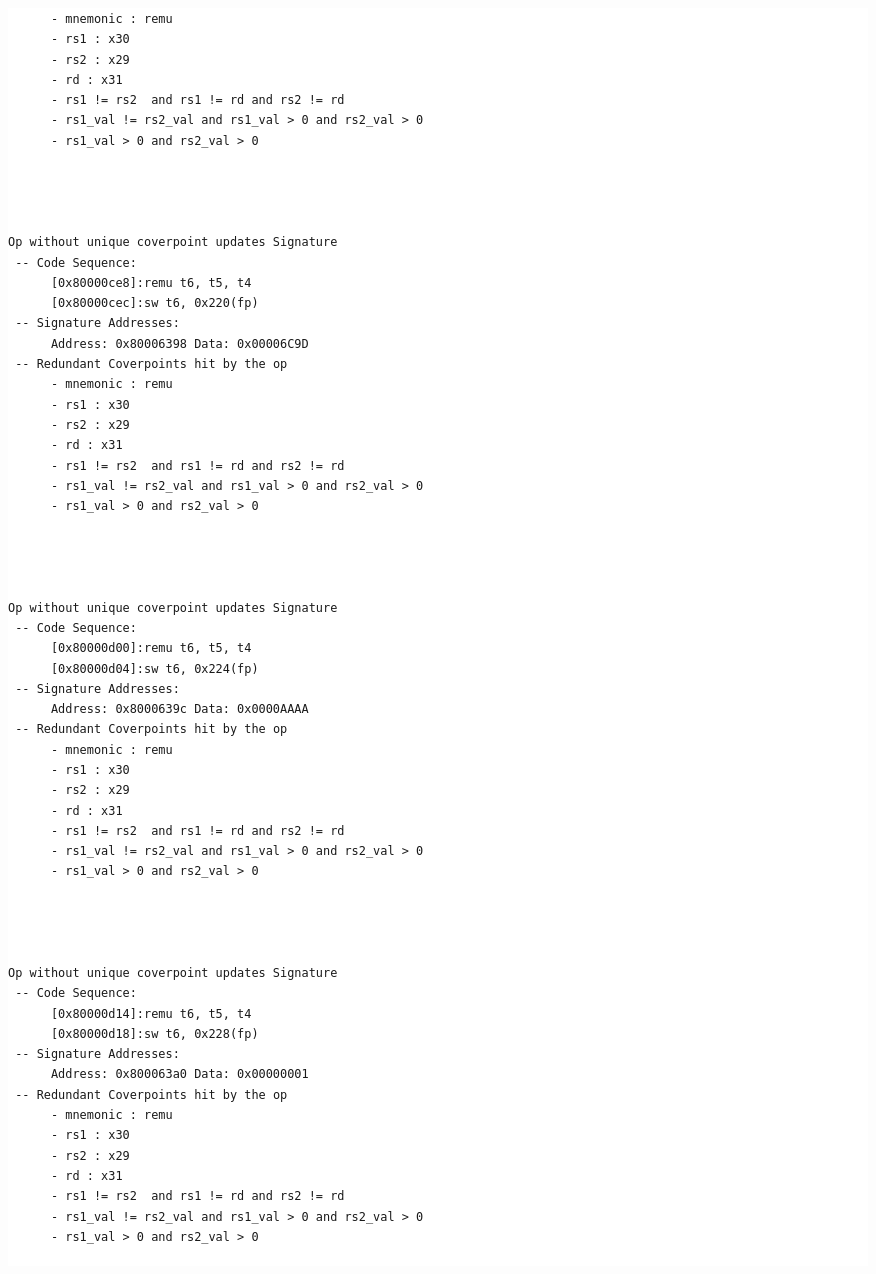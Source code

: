 ```
      - mnemonic : remu
      - rs1 : x30
      - rs2 : x29
      - rd : x31
      - rs1 != rs2  and rs1 != rd and rs2 != rd
      - rs1_val != rs2_val and rs1_val > 0 and rs2_val > 0
      - rs1_val > 0 and rs2_val > 0




Op without unique coverpoint updates Signature
 -- Code Sequence:
      [0x80000ce8]:remu t6, t5, t4
      [0x80000cec]:sw t6, 0x220(fp)
 -- Signature Addresses:
      Address: 0x80006398 Data: 0x00006C9D
 -- Redundant Coverpoints hit by the op
      - mnemonic : remu
      - rs1 : x30
      - rs2 : x29
      - rd : x31
      - rs1 != rs2  and rs1 != rd and rs2 != rd
      - rs1_val != rs2_val and rs1_val > 0 and rs2_val > 0
      - rs1_val > 0 and rs2_val > 0




Op without unique coverpoint updates Signature
 -- Code Sequence:
      [0x80000d00]:remu t6, t5, t4
      [0x80000d04]:sw t6, 0x224(fp)
 -- Signature Addresses:
      Address: 0x8000639c Data: 0x0000AAAA
 -- Redundant Coverpoints hit by the op
      - mnemonic : remu
      - rs1 : x30
      - rs2 : x29
      - rd : x31
      - rs1 != rs2  and rs1 != rd and rs2 != rd
      - rs1_val != rs2_val and rs1_val > 0 and rs2_val > 0
      - rs1_val > 0 and rs2_val > 0




Op without unique coverpoint updates Signature
 -- Code Sequence:
      [0x80000d14]:remu t6, t5, t4
      [0x80000d18]:sw t6, 0x228(fp)
 -- Signature Addresses:
      Address: 0x800063a0 Data: 0x00000001
 -- Redundant Coverpoints hit by the op
      - mnemonic : remu
      - rs1 : x30
      - rs2 : x29
      - rd : x31
      - rs1 != rs2  and rs1 != rd and rs2 != rd
      - rs1_val != rs2_val and rs1_val > 0 and rs2_val > 0
      - rs1_val > 0 and rs2_val > 0


```
